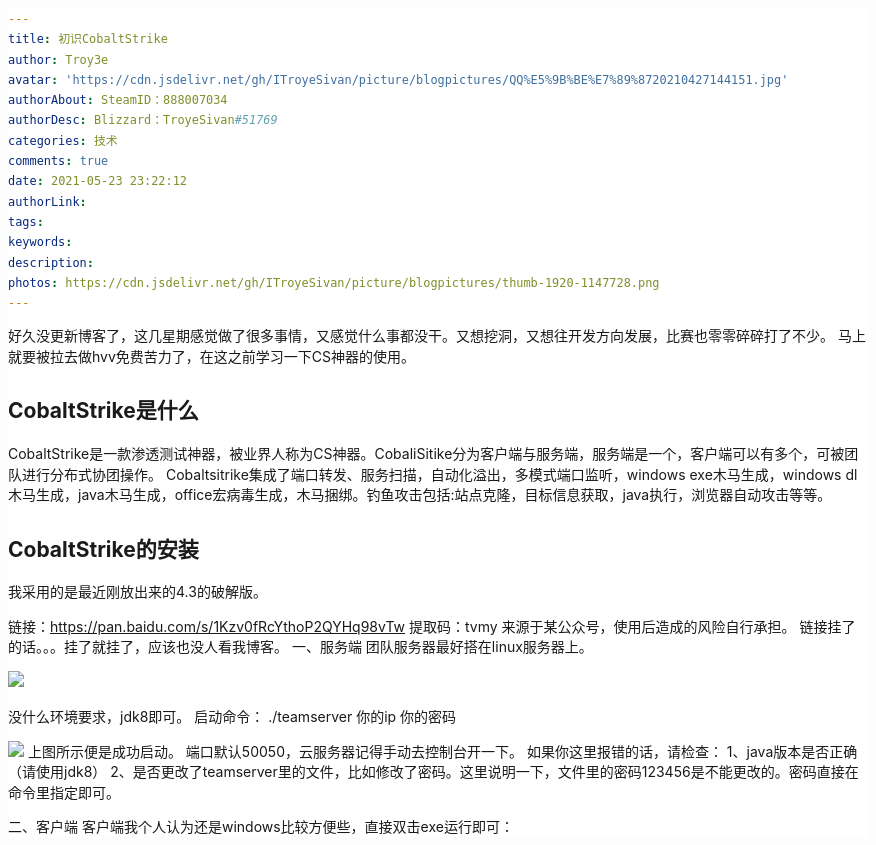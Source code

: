 ```yaml
---
title: 初识CobaltStrike
author: Troy3e
avatar: 'https://cdn.jsdelivr.net/gh/ITroyeSivan/picture/blogpictures/QQ%E5%9B%BE%E7%89%8720210427144151.jpg'
authorAbout: SteamID：888007034
authorDesc: Blizzard：TroyeSivan#51769
categories: 技术
comments: true
date: 2021-05-23 23:22:12
authorLink:
tags:
keywords:
description:
photos: https://cdn.jsdelivr.net/gh/ITroyeSivan/picture/blogpictures/thumb-1920-1147728.png
---
```

好久没更新博客了，这几星期感觉做了很多事情，又感觉什么事都没干。又想挖洞，又想往开发方向发展，比赛也零零碎碎打了不少。
马上就要被拉去做hvv免费苦力了，在这之前学习一下CS神器的使用。

## CobaltStrike是什么
CobaltStrike是一款渗透测试神器，被业界人称为CS神器。CobaliSitike分为客户端与服务端，服务端是一个，客户端可以有多个，可被团队进行分布式协团操作。
Cobaltsitrike集成了端口转发、服务扫描，自动化溢出，多模式端口监听，windows exe木马生成，windows dl木马生成，java木马生成，office宏病毒生成，木马捆绑。钓鱼攻击包括:站点克隆，目标信息获取，java执行，浏览器自动攻击等等。

## CobaltStrike的安装
我采用的是最近刚放出来的4.3的破解版。

链接：https://pan.baidu.com/s/1Kzv0fRcYthoP2QYHq98vTw 
提取码：tvmy 
来源于某公众号，使用后造成的风险自行承担。
链接挂了的话。。。挂了就挂了，应该也没人看我博客。
一、服务端
团队服务器最好搭在linux服务器上。

![](https://cdn.jsdelivr.net/gh/ITroyeSivan/picture/blogpictures/20210523234100.png)

没什么环境要求，jdk8即可。
启动命令：
./teamserver 你的ip 你的密码

![](https://cdn.jsdelivr.net/gh/ITroyeSivan/picture/blogpictures/20210523234508.png)
上图所示便是成功启动。
端口默认50050，云服务器记得手动去控制台开一下。
如果你这里报错的话，请检查：
1、java版本是否正确（请使用jdk8）
2、是否更改了teamserver里的文件，比如修改了密码。这里说明一下，文件里的密码123456是不能更改的。密码直接在命令里指定即可。

二、客户端
客户端我个人认为还是windows比较方便些，直接双击exe运行即可：
